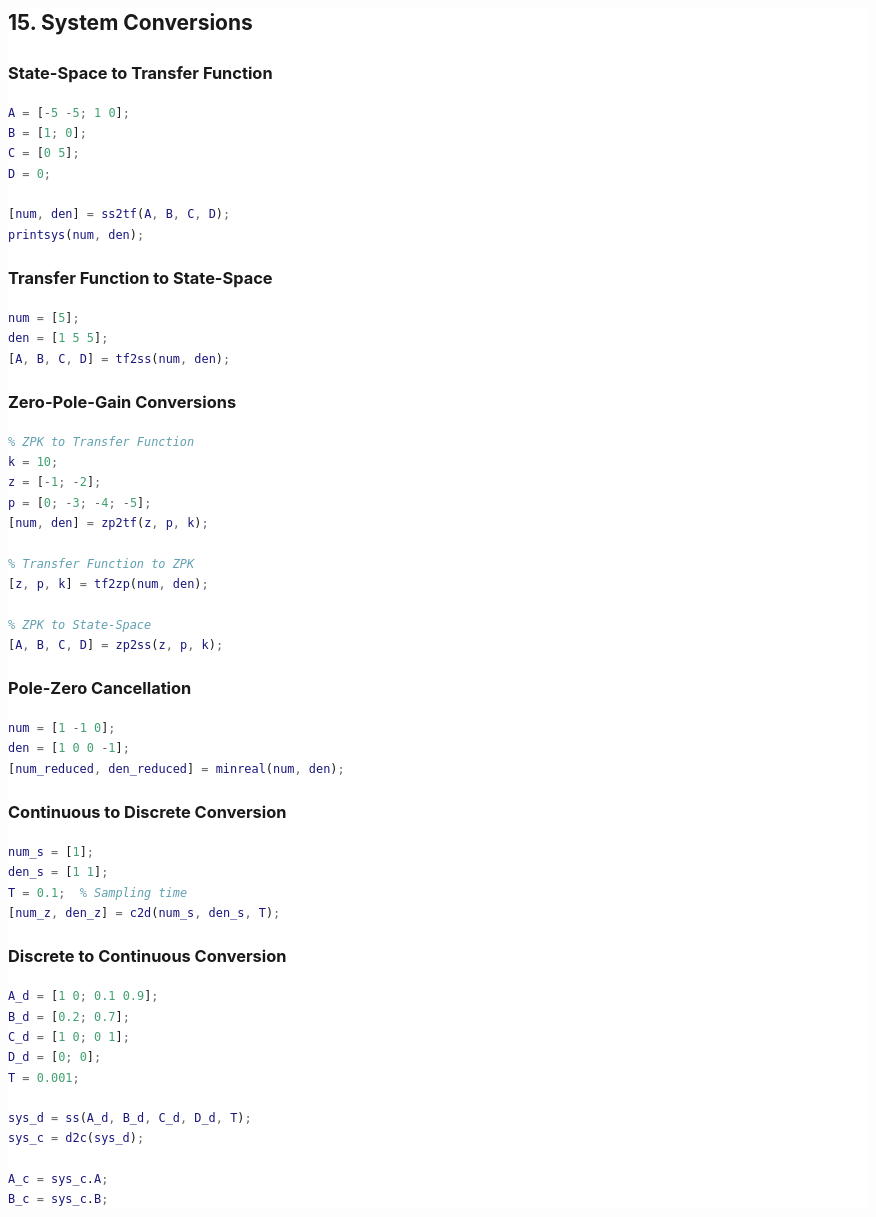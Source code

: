 
## 15. System Conversions

### State-Space to Transfer Function
```matlab
A = [-5 -5; 1 0];
B = [1; 0];
C = [0 5];
D = 0;

[num, den] = ss2tf(A, B, C, D);
printsys(num, den);
```

### Transfer Function to State-Space
```matlab
num = [5];
den = [1 5 5];
[A, B, C, D] = tf2ss(num, den);
```

### Zero-Pole-Gain Conversions
```matlab
% ZPK to Transfer Function
k = 10;
z = [-1; -2];
p = [0; -3; -4; -5];
[num, den] = zp2tf(z, p, k);

% Transfer Function to ZPK
[z, p, k] = tf2zp(num, den);

% ZPK to State-Space
[A, B, C, D] = zp2ss(z, p, k);
```

### Pole-Zero Cancellation
```matlab
num = [1 -1 0];
den = [1 0 0 -1];
[num_reduced, den_reduced] = minreal(num, den);
```

### Continuous to Discrete Conversion
```matlab
num_s = [1];
den_s = [1 1];
T = 0.1;  % Sampling time
[num_z, den_z] = c2d(num_s, den_s, T);
```

### Discrete to Continuous Conversion
```matlab
A_d = [1 0; 0.1 0.9];
B_d = [0.2; 0.7];
C_d = [1 0; 0 1];
D_d = [0; 0];
T = 0.001;

sys_d = ss(A_d, B_d, C_d, D_d, T);
sys_c = d2c(sys_d);

A_c = sys_c.A;
B_c = sys_c.B;
```